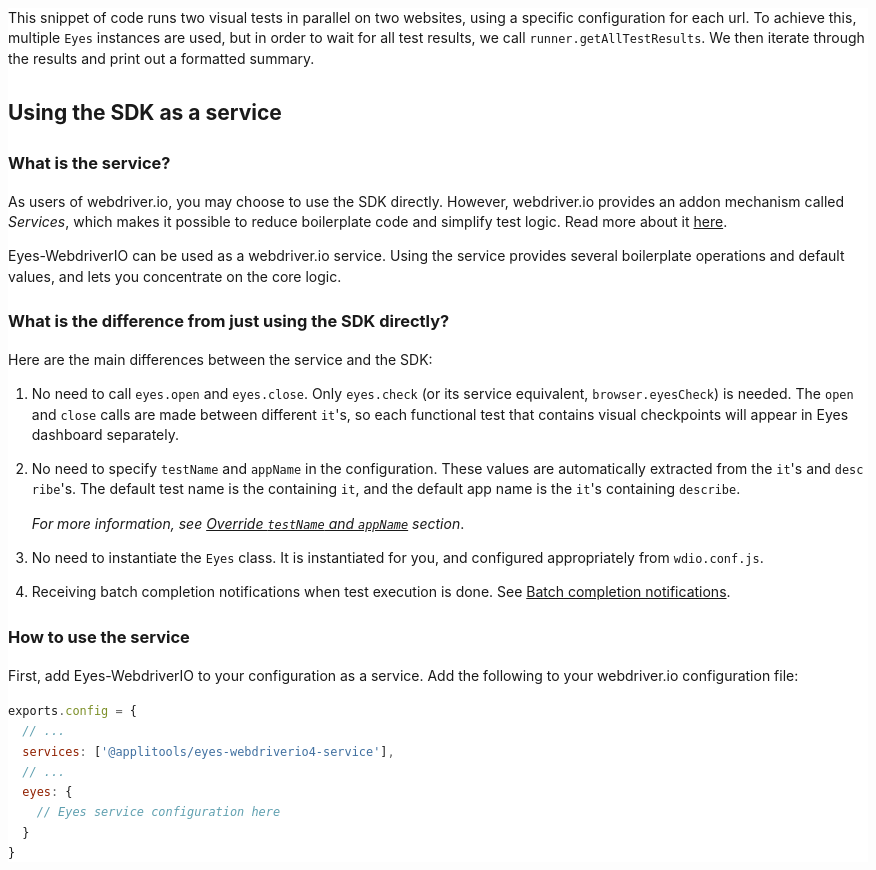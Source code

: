 This snippet of code runs two visual tests in parallel on two websites, using a specific configuration for each url. To achieve this, multiple `Eyes` instances are used, but in order to wait for all test results, we call `runner.getAllTestResults`. We then iterate through the results and print out a formatted summary.



## Using the SDK as a service

### What is the service?

As users of webdriver.io, you may choose to use the SDK directly. However, webdriver.io provides an addon mechanism called *Services*, which makes it possible to reduce boilerplate code and simplify test logic. Read more about it [here](http://v4.webdriver.io/guide/testrunner/services.html).

Eyes-WebdriverIO can be used as a webdriver.io service. Using the service provides several boilerplate operations and default values, and lets you concentrate on the core logic.

### What is the difference from just using the SDK directly?

Here are the main differences between the service and the SDK:

1. No need to call `eyes.open` and `eyes.close`. Only `eyes.check` (or its service equivalent, `browser.eyesCheck`) is needed. The `open` and `close` calls are made between different `it`'s, so each functional test that contains visual checkpoints will appear in Eyes dashboard separately.

2. No need to specify `testName` and `appName` in the configuration. These values are automatically extracted from the `it`'s and `describe`'s. The default test name is the containing `it`, and the default app name is the `it`'s containing `describe`.

    _For more information, see [Override `testName` and `appName`](#override--testname--and--appname-) section_.

3. No need to instantiate the `Eyes` class. It is instantiated for you, and configured appropriately from `wdio.conf.js`.

4. Receiving batch completion notifications when test execution is done. See [Batch completion notifications](#batch-completion-notifications).

### How to use the service

First, add Eyes-WebdriverIO to your configuration as a service. Add the following to your webdriver.io configuration file:

```js
exports.config = {
  // ...
  services: ['@applitools/eyes-webdriverio4-service'],
  // ...
  eyes: {
    // Eyes service configuration here
  }
}
```
